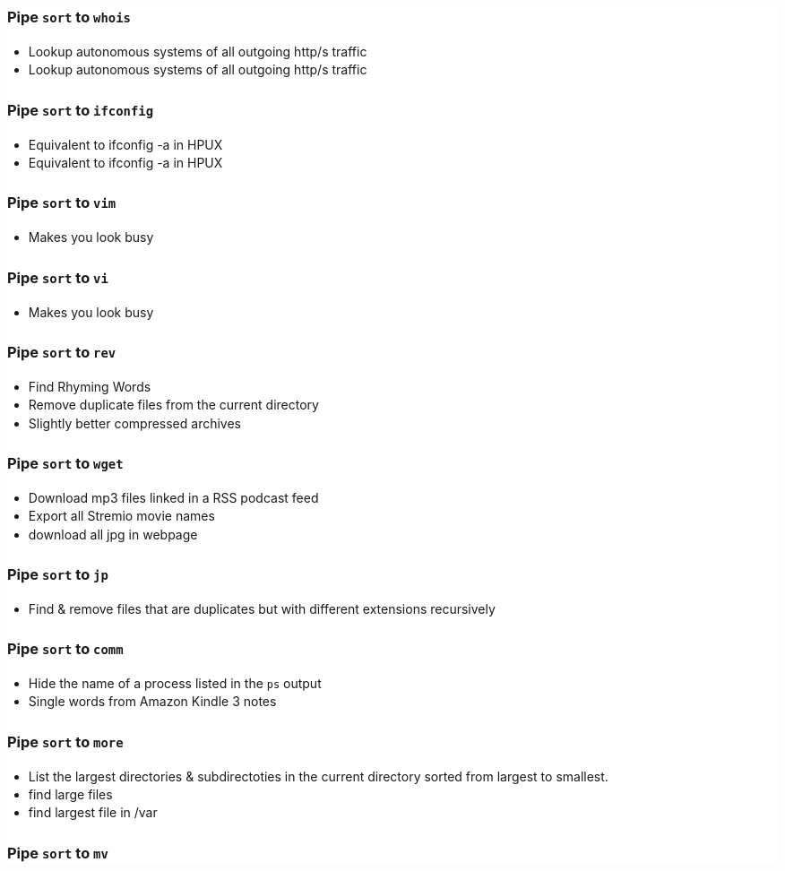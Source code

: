             
### Pipe `sort` to `whois`

- Lookup autonomous systems of all outgoing http/s traffic
- Lookup autonomous systems of all outgoing http/s traffic

            
### Pipe `sort` to `ifconfig`

- Equivalent to ifconfig -a in HPUX
- Equivalent to ifconfig -a in HPUX

            
### Pipe `sort` to `vim`

- Makes you look busy

            
### Pipe `sort` to `vi`

- Makes you look busy

            
### Pipe `sort` to `rev`

- Find Rhyming Words
- Remove duplicate files from the current directory
- Slightly better compressed archives

            
### Pipe `sort` to `wget`

- Download mp3 files linked in a RSS podcast feed
- Export all Stremio movie names
- download all jpg in webpage

            
### Pipe `sort` to `jp`

- Find & remove files that are duplicates but with different extensions recursively

            
### Pipe `sort` to `comm`

- Hide the name of a process listed in the `ps` output
- Single words from Amazon Kindle 3 notes

            
### Pipe `sort` to `more`

- List the largest directories & subdirectoties in the current directory sorted from largest to smallest.
- find large files
- find largest file in /var

            
### Pipe `sort` to `mv`
